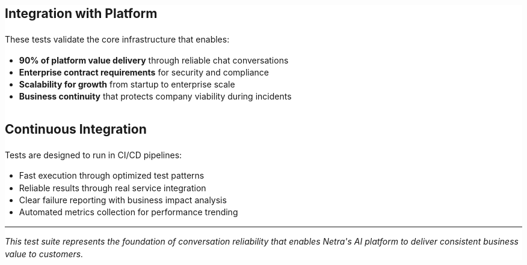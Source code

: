## Integration with Platform

These tests validate the core infrastructure that enables:
- **90% of platform value delivery** through reliable chat conversations
- **Enterprise contract requirements** for security and compliance
- **Scalability for growth** from startup to enterprise scale
- **Business continuity** that protects company viability during incidents

## Continuous Integration

Tests are designed to run in CI/CD pipelines:
- Fast execution through optimized test patterns
- Reliable results through real service integration
- Clear failure reporting with business impact analysis
- Automated metrics collection for performance trending

---

*This test suite represents the foundation of conversation reliability that enables Netra's AI platform to deliver consistent business value to customers.*